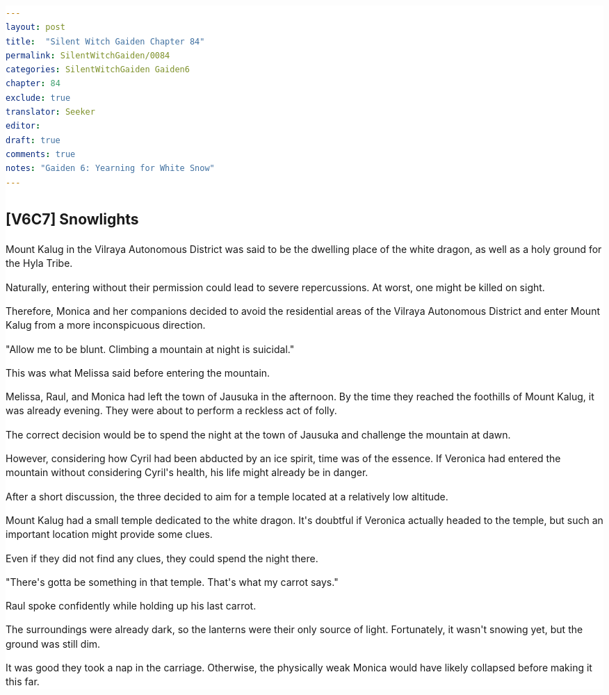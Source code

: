 ```yaml
---
layout: post
title:  "Silent Witch Gaiden Chapter 84"
permalink: SilentWitchGaiden/0084
categories: SilentWitchGaiden Gaiden6
chapter: 84
exclude: true
translator: Seeker
editor: 
draft: true
comments: true
notes: "Gaiden 6: Yearning for White Snow"
---
```

<h2>[V6C7] Snowlights</h2>

Mount Kalug in the Vilraya Autonomous District was said to be the dwelling place of the white dragon, as well as a holy ground for the Hyla Tribe.

Naturally, entering without their permission could lead to severe repercussions. At worst, one might be killed on sight.

Therefore, Monica and her companions decided to avoid the residential areas of the Vilraya Autonomous District and enter Mount Kalug from a more inconspicuous direction.

"Allow me to be blunt. Climbing a mountain at night is suicidal."

This was what Melissa said before entering the mountain.

Melissa, Raul, and Monica had left the town of Jausuka in the afternoon. By the time they reached the foothills of Mount Kalug, it was already evening. They were about to perform a reckless act of folly.

The correct decision would be to spend the night at the town of Jausuka and challenge the mountain at dawn.

However, considering how Cyril had been abducted by an ice spirit, time was of the essence. If Veronica had entered the mountain without considering Cyril's health, his life might already be in danger.

After a short discussion, the three decided to aim for a temple located at a relatively low altitude.

Mount Kalug had a small temple dedicated to the white dragon. It's doubtful if Veronica actually headed to the temple, but such an important location might provide some clues.

Even if they did not find any clues, they could spend the night there.

"There's gotta be something in that temple. That's what my carrot says."

Raul spoke confidently while holding up his last carrot.

The surroundings were already dark, so the lanterns were their only source of light. Fortunately, it wasn't snowing yet, but the ground was still dim.

It was good they took a nap in the carriage. Otherwise, the physically weak Monica would have likely collapsed before making it this far.
